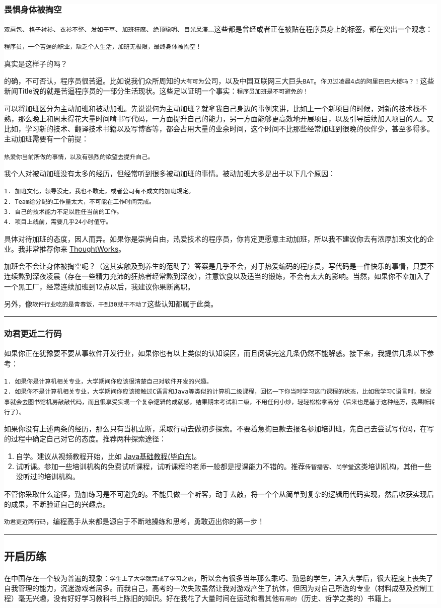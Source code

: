 ### 畏惧身体被掏空
`双肩包`、`格子衬衫`、`衣衫不整`、`发如干草`、`加班狂魔`、`绝顶聪明`、`目光呆滞`...这些都是曾经或者正在被贴在程序员身上的标签，都在突出一个观念：

```
程序员，一个苦逼的职业，缺乏个人生活，加班无极限，最终身体被掏空！
```

真实是这样子的吗？

的确，不可否认，程序员很苦逼。比如说我们众所周知的`大有可为`公司，以及中国互联网三大巨头`BAT`。`你见过凌晨4点的阿里巴巴大楼吗？！`这些新闻Title说的就是苦逼程序员的一部分生活现状。这些足以证明一个事实：`程序员加班是不可避免的！`

可以将加班区分为主动加班和被动加班。先说说何为主动加班？就拿我自己身边的事例来讲，比如上一个新项目的时候，对新的技术栈不熟，那么晚上和周末得花大量时间啃书写代码，一方面提升自己的能力，另一方面能够更高效地开展项目，以及引导后续加入项目的人。又比如，学习新的技术、翻译技术书籍以及写博客等，都会占用大量的业余时间，这个时间不比那些经常加班到很晚的伙伴少，甚至多得多。主动加班需要有一个前提：

```
热爱你当前所做的事情，以及有强烈的欲望去提升自己。
```

我个人对被动加班没有太多的经历，但经常听到很多被动加班的事情。被动加班大多是出于以下几个原因：

```
1. 加班文化，领导没走，我也不敢走，或者公司有不成文的加班规定。
2. Team给分配的工作量太大，不可能在工作时间完成。
3. 自己的技术能力不足以胜任当前的工作。
4. 项目上线前，需要几乎24小时值守。
```

具体对待加班的态度，因人而异。如果你是崇尚自由，热爱技术的程序员，你肯定更愿意主动加班，所以我不建议你去有浓厚加班文化的企业。我非常推荐你来 [ThoughtWorks](https://www.thoughtworks.com/)。

加班会不会让身体被掏空呢？（这其实触及到养生的范畴了）答案是几乎不会，对于热爱编码的程序员，写代码是一件快乐的事情，只要不连续熬到深夜凌晨（存在一些精力充沛的狂热者经常熬到深夜），注意饮食以及适当的锻炼，不会有太大的影响。当然，如果你不幸加入了一个黑工厂，经常连续加班到12点以后，我建议你果断离职。

另外，像`软件行业吃的是青春饭，干到30就干不动了`这些认知都属于此类。

---

### 劝君更近二行码
如果你正在犹豫要不要从事软件开发行业，如果你也有以上类似的认知误区，而且阅读完这几条仍然不能解惑。接下来，我提供几条以下参考：

```
1. 如果你是计算机相关专业，大学期间你应该很清楚自己对软件开发的兴趣。
2. 如果你不是计算机相关专业，大学期间你应该接触过C语言和Java等类似的计算机二级课程，回忆一下你当时学习这门课程的状态，比如我学习C语言时，我没事就会去图书馆机房敲敲代码，而且很享受实现一个复杂逻辑的成就感，结果期末考试和二级，不用任何小炒，轻轻松松拿高分（后来也是基于这种经历，我果断转行了）。
```

如果你没有上述两条的经历，那么只有当机立断，采取行动去做初步探索。不要着急掏巨款去报名参加培训班，先自己去尝试写代码，在写的过程中确定自己对它的态度。推荐两种探索途径：

1. 自学。建议从视频教程开始，比如 [Java基础教程(毕向东)](http://yun.itheima.com/course/7.html)。
2. 试听课。参加一些培训机构的免费试听课程，试听课程的老师一般都是授课能力不错的。推荐`传智播客`、`尚学堂`这类培训机构，其他一些没听过的培训机构。

不管你采取什么途径，勤加练习是不可避免的。不能只做一个听客，动手去敲，将一个个从简单到复杂的逻辑用代码实现，然后收获实现后的成果，不断验证自己的兴趣点。

`劝君更近两行码`，编程高手从来都是源自于不断地操练和思考，勇敢迈出你的第一步！


---

## 开启历练
在中国存在一个较为普遍的现象：`学生上了大学就完成了学习之旅`，所以会有很多当年那么乖巧、勤恳的学生，进入大学后，很大程度上丧失了自我管理的能力，沉迷游戏者居多。而我自己，高考的一次失败虽然让我对游戏产生了抗体，但因为对自己所选的专业（材料成型及控制工程）毫无兴趣，没有好好学习教科书上陈旧的知识。好在我花了大量时间在运动和看其他`有用的`（历史、哲学之类的）书籍上。
